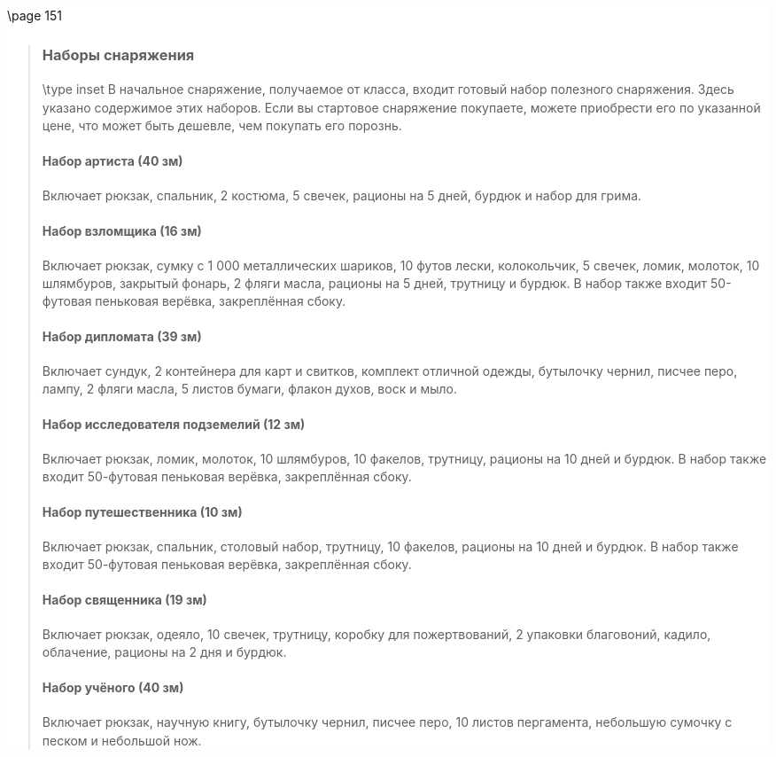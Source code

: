 \page 151
> ### Наборы снаряжения
> \type inset
> В начальное снаряжение, получаемое от класса, входит готовый набор полезного снаряжения. Здесь указано содержимое этих наборов. Если вы стартовое снаряжение покупаете, можете приобрести его по указанной цене, что может быть дешевле, чем покупать его порознь.
> #### Набор артиста (40 зм)
> Включает рюкзак, спальник, 2 костюма, 5 свечек, рационы на 5 дней, бурдюк и набор для грима.
> #### Набор взломщика (16 зм)
> Включает рюкзак, сумку с 1 000 металлических шариков, 10 футов лески, колокольчик, 5 свечек, ломик, молоток, 10 шлямбуров, закрытый фонарь, 2 фляги масла, рационы на 5 дней, трутницу и бурдюк. В набор также входит 50-футовая пеньковая верёвка, закреплённая сбоку.
> #### Набор дипломата (39 зм)
> Включает сундук, 2 контейнера для карт и свитков, комплект отличной одежды, бутылочку чернил, писчее перо, лампу, 2 фляги масла, 5 листов бумаги, флакон духов, воск и мыло.
> #### Набор исследователя подземелий (12 зм)
> Включает рюкзак, ломик, молоток, 10 шлямбуров, 10 факелов, трутницу, рационы на 10 дней и бурдюк. В набор также входит 50-футовая пеньковая верёвка, закреплённая сбоку.
> #### Набор путешественника (10 зм)
> Включает рюкзак, спальник, столовый набор, трутницу, 10 факелов, рационы на 10 дней и бурдюк. В набор также входит 50-футовая пеньковая верёвка, закреплённая сбоку.
> #### Набор священника (19 зм)
> Включает рюкзак, одеяло, 10 свечек, трутницу, коробку для пожертвований, 2 упаковки благовоний, кадило, облачение, рационы на 2 дня и бурдюк.
> #### Набор учёного (40 зм)
> Включает рюкзак, научную книгу, бутылочку чернил, писчее перо, 10 листов пергамента, небольшую сумочку с песком и небольшой нож.
